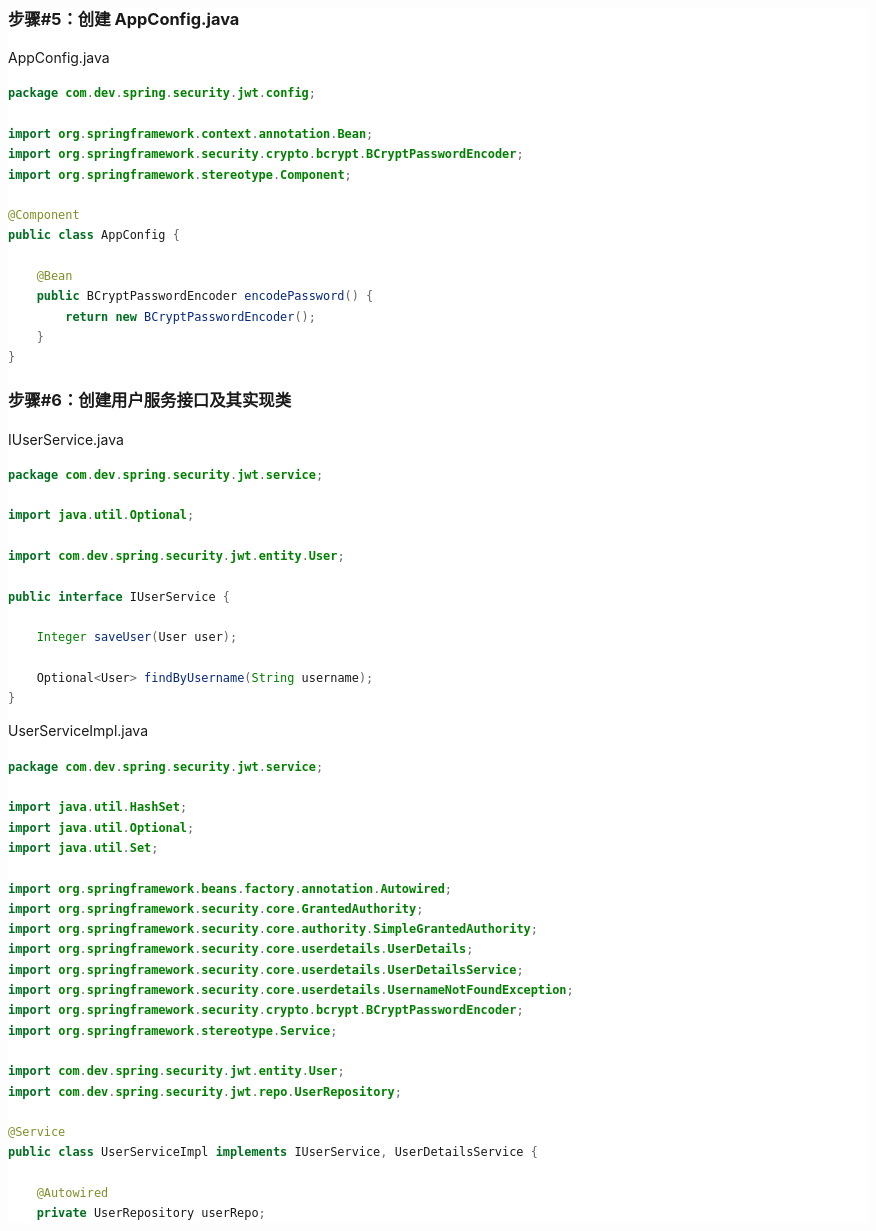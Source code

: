 ### 步骤#5：创建 AppConfig.java

AppConfig.java

```java
package com.dev.spring.security.jwt.config;

import org.springframework.context.annotation.Bean;
import org.springframework.security.crypto.bcrypt.BCryptPasswordEncoder;
import org.springframework.stereotype.Component;

@Component
public class AppConfig {

	@Bean
	public BCryptPasswordEncoder encodePassword() {
		return new BCryptPasswordEncoder();
	}
}
```

### 步骤#6：创建用户服务接口及其实现类

IUserService.java

```java
package com.dev.spring.security.jwt.service;

import java.util.Optional;

import com.dev.spring.security.jwt.entity.User;

public interface IUserService {

	Integer saveUser(User user);

	Optional<User> findByUsername(String username);
}
```

UserServiceImpl.java

```java
package com.dev.spring.security.jwt.service;

import java.util.HashSet;
import java.util.Optional;
import java.util.Set;

import org.springframework.beans.factory.annotation.Autowired;
import org.springframework.security.core.GrantedAuthority;
import org.springframework.security.core.authority.SimpleGrantedAuthority;
import org.springframework.security.core.userdetails.UserDetails;
import org.springframework.security.core.userdetails.UserDetailsService;
import org.springframework.security.core.userdetails.UsernameNotFoundException;
import org.springframework.security.crypto.bcrypt.BCryptPasswordEncoder;
import org.springframework.stereotype.Service;

import com.dev.spring.security.jwt.entity.User;
import com.dev.spring.security.jwt.repo.UserRepository;

@Service
public class UserServiceImpl implements IUserService, UserDetailsService {

	@Autowired
	private UserRepository userRepo;
```